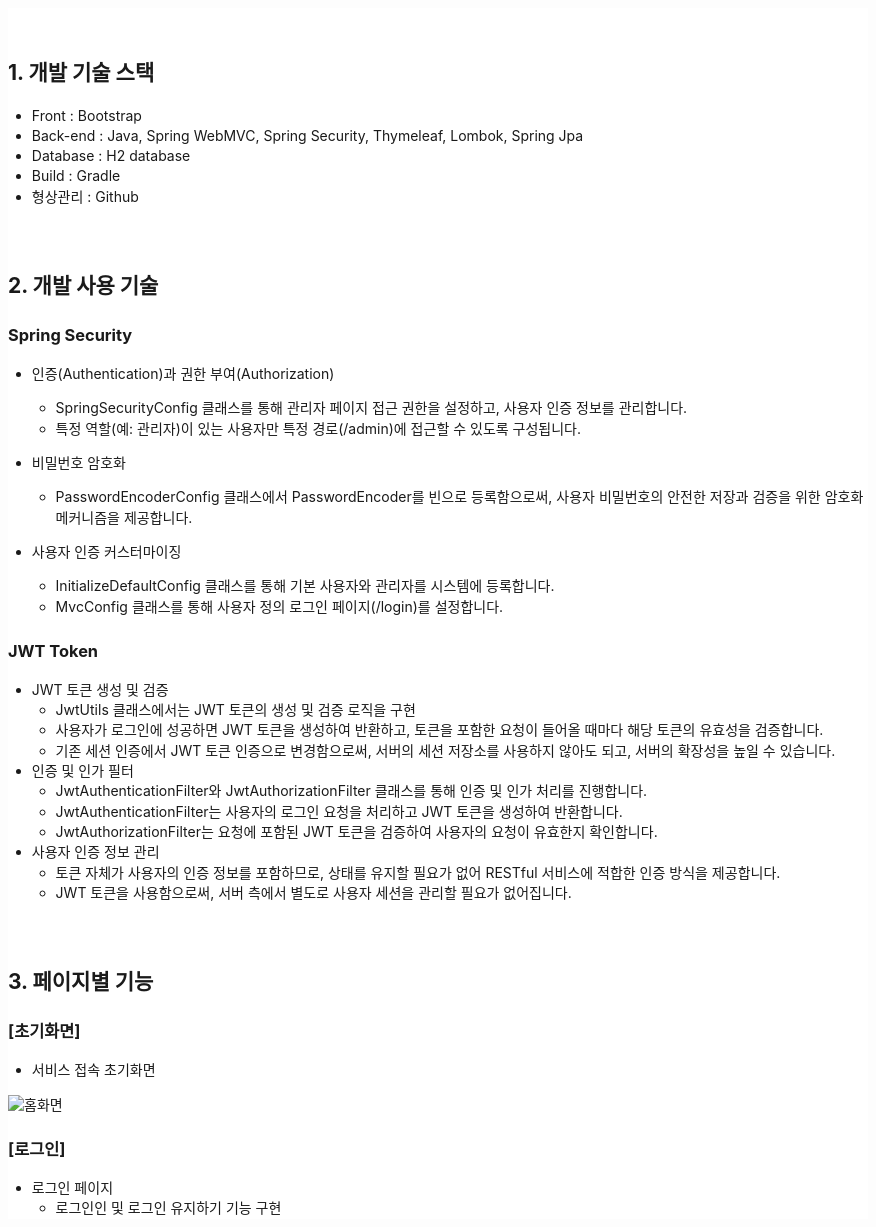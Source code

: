 <br>

## 1. 개발 기술 스택

- Front : Bootstrap
- Back-end : Java, Spring WebMVC, Spring Security, Thymeleaf, Lombok, Spring Jpa 
- Database : H2 database
- Build : Gradle
- 형상관리 : Github
<br>

## 2. 개발 사용 기술

### Spring Security

- 인증(Authentication)과 권한 부여(Authorization)
    - SpringSecurityConfig 클래스를 통해 관리자 페이지 접근 권한을 설정하고, 사용자 인증 정보를 관리합니다.
    - 특정 역할(예: 관리자)이 있는 사용자만 특정 경로(/admin)에 접근할 수 있도록 구성됩니다.
- 비밀번호 암호화
    - PasswordEncoderConfig 클래스에서 PasswordEncoder를 빈으로 등록함으로써, 사용자 비밀번호의 안전한 저장과 검증을 위한 암호화 메커니즘을 제공합니다.

- 사용자 인증 커스터마이징
  - InitializeDefaultConfig 클래스를 통해 기본 사용자와 관리자를 시스템에 등록합니다.
  - MvcConfig 클래스를 통해 사용자 정의 로그인 페이지(/login)를 설정합니다.
    
### JWT Token

- JWT 토큰 생성 및 검증
    - JwtUtils 클래스에서는 JWT 토큰의 생성 및 검증 로직을 구현
    -  사용자가 로그인에 성공하면 JWT 토큰을 생성하여 반환하고, 토큰을 포함한 요청이 들어올 때마다 해당 토큰의 유효성을 검증합니다.
    - 기존 세션 인증에서 JWT 토큰 인증으로 변경함으로써, 서버의 세션 저장소를 사용하지 않아도 되고, 서버의 확장성을 높일 수 있습니다.
- 인증 및 인가 필터
    - JwtAuthenticationFilter와 JwtAuthorizationFilter 클래스를 통해 인증 및 인가 처리를 진행합니다.
    - JwtAuthenticationFilter는 사용자의 로그인 요청을 처리하고 JWT 토큰을 생성하여 반환합니다.
    - JwtAuthorizationFilter는 요청에 포함된 JWT 토큰을 검증하여 사용자의 요청이 유효한지 확인합니다.
- 사용자 인증 정보 관리
  - 토큰 자체가 사용자의 인증 정보를 포함하므로, 상태를 유지할 필요가 없어 RESTful 서비스에 적합한 인증 방식을 제공합니다.
  - JWT 토큰을 사용함으로써, 서버 측에서 별도로 사용자 세션을 관리할 필요가 없어집니다.
<br>


## 3. 페이지별 기능

### [초기화면]
- 서비스 접속 초기화면

<img width="1925" alt="홈화면" src="https://github.com/BellOne4222/Spring-security-Personal_Note_Service/assets/127610150/7063f693-e64f-4139-83eb-c316e6db9fca">
<br>

### [로그인]
- 로그인 페이지
    - 로그인인 및 로그인 유지하기 기능 구현
